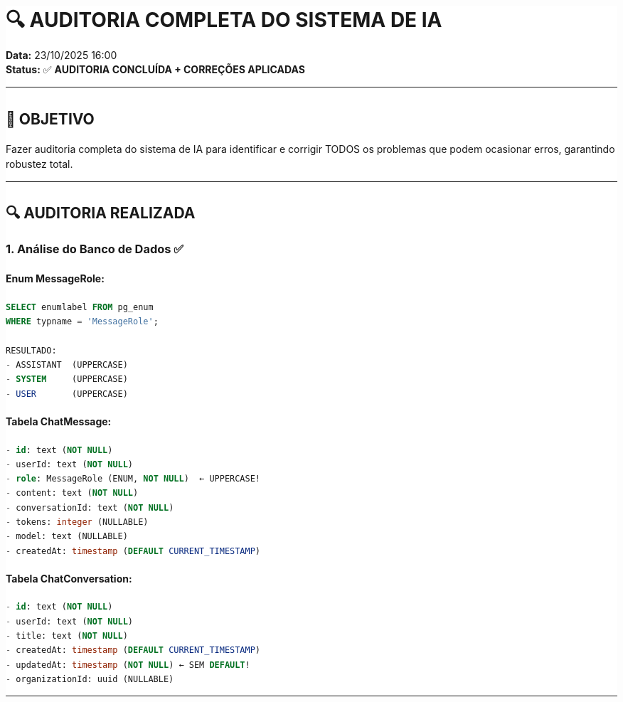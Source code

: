 # 🔍 AUDITORIA COMPLETA DO SISTEMA DE IA

**Data:** 23/10/2025 16:00  
**Status:** ✅ **AUDITORIA CONCLUÍDA + CORREÇÕES APLICADAS**

---

## 🎯 OBJETIVO

Fazer auditoria completa do sistema de IA para identificar e corrigir TODOS os problemas que podem ocasionar erros, garantindo robustez total.

---

## 🔍 AUDITORIA REALIZADA

### **1. Análise do Banco de Dados** ✅

#### **Enum MessageRole:**
```sql
SELECT enumlabel FROM pg_enum 
WHERE typname = 'MessageRole';

RESULTADO:
- ASSISTANT  (UPPERCASE)
- SYSTEM     (UPPERCASE)
- USER       (UPPERCASE)
```

#### **Tabela ChatMessage:**
```sql
- id: text (NOT NULL)
- userId: text (NOT NULL)
- role: MessageRole (ENUM, NOT NULL)  ← UPPERCASE!
- content: text (NOT NULL)
- conversationId: text (NOT NULL)
- tokens: integer (NULLABLE)
- model: text (NULLABLE)
- createdAt: timestamp (DEFAULT CURRENT_TIMESTAMP)
```

#### **Tabela ChatConversation:**
```sql
- id: text (NOT NULL)
- userId: text (NOT NULL)
- title: text (NOT NULL)
- createdAt: timestamp (DEFAULT CURRENT_TIMESTAMP)
- updatedAt: timestamp (NOT NULL) ← SEM DEFAULT!
- organizationId: uuid (NULLABLE)
```

---